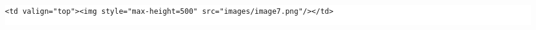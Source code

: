     <td valign="top"><img style="max-height=500" src="images/image7.png"/></td>
  </tr>
</table>

<table>
  <tr>